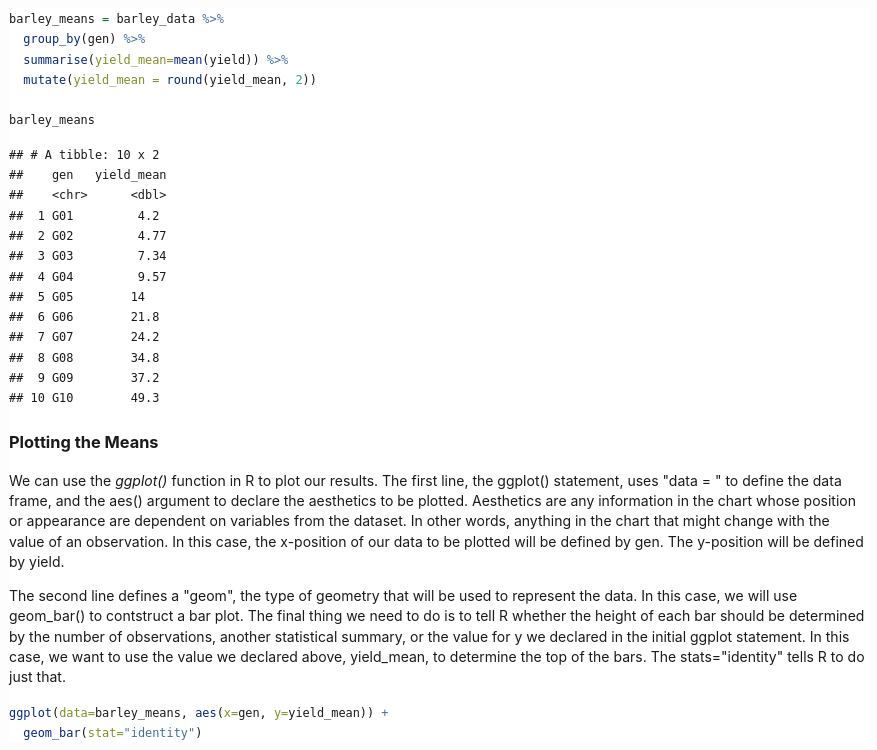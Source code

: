 
```r
barley_means = barley_data %>%
  group_by(gen) %>%
  summarise(yield_mean=mean(yield)) %>%
  mutate(yield_mean = round(yield_mean, 2))

barley_means
```

```
## # A tibble: 10 x 2
##    gen   yield_mean
##    <chr>      <dbl>
##  1 G01         4.2 
##  2 G02         4.77
##  3 G03         7.34
##  4 G04         9.57
##  5 G05        14   
##  6 G06        21.8 
##  7 G07        24.2 
##  8 G08        34.8 
##  9 G09        37.2 
## 10 G10        49.3
```

### Plotting the Means
We can use the *ggplot()* function in R to plot our results.  The first line, the ggplot() statement, uses "data = " to define the data frame, and the aes() argument to declare the aesthetics to be plotted.  Aesthetics are any information in the chart whose position or appearance are dependent on variables from the dataset.  In other words, anything in the chart that might change with the value of an observation.  In this case, the x-position of our data to be plotted will be defined by gen. The y-position will be defined by yield.

The second line defines a "geom", the type of geometry that will be used to represent the data.  In this case, we will use geom_bar() to contstruct a bar plot.  The final thing we need to do is to tell R whether the height of each bar should be determined by the number of observations, another statistical summary, or the value for y we declared in the initial ggplot statement.  In this case, we want to use the value we declared above, yield_mean, to determine the top of the bars.  The stats="identity" tells R to do just that.


```r
ggplot(data=barley_means, aes(x=gen, y=yield_mean)) +
  geom_bar(stat="identity")
```
